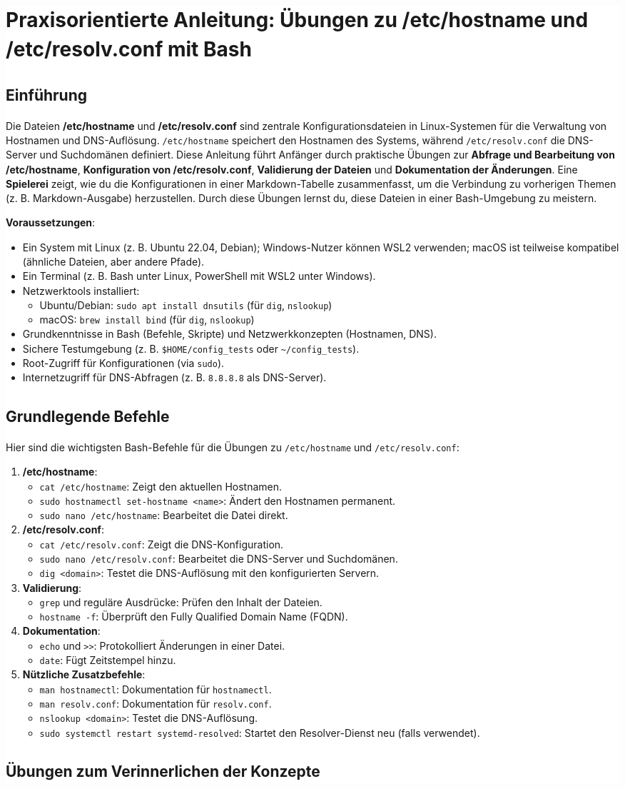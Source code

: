 # Praxisorientierte Anleitung: Übungen zu /etc/hostname und /etc/resolv.conf mit Bash

## Einführung
Die Dateien **/etc/hostname** und **/etc/resolv.conf** sind zentrale Konfigurationsdateien in Linux-Systemen für die Verwaltung von Hostnamen und DNS-Auflösung. `/etc/hostname` speichert den Hostnamen des Systems, während `/etc/resolv.conf` die DNS-Server und Suchdomänen definiert. Diese Anleitung führt Anfänger durch praktische Übungen zur **Abfrage und Bearbeitung von /etc/hostname**, **Konfiguration von /etc/resolv.conf**, **Validierung der Dateien** und **Dokumentation der Änderungen**. Eine **Spielerei** zeigt, wie du die Konfigurationen in einer Markdown-Tabelle zusammenfasst, um die Verbindung zu vorherigen Themen (z. B. Markdown-Ausgabe) herzustellen. Durch diese Übungen lernst du, diese Dateien in einer Bash-Umgebung zu meistern.

**Voraussetzungen**:
- Ein System mit Linux (z. B. Ubuntu 22.04, Debian); Windows-Nutzer können WSL2 verwenden; macOS ist teilweise kompatibel (ähnliche Dateien, aber andere Pfade).
- Ein Terminal (z. B. Bash unter Linux, PowerShell mit WSL2 unter Windows).
- Netzwerktools installiert:
  - Ubuntu/Debian: `sudo apt install dnsutils` (für `dig`, `nslookup`)
  - macOS: `brew install bind` (für `dig`, `nslookup`)
- Grundkenntnisse in Bash (Befehle, Skripte) und Netzwerkkonzepten (Hostnamen, DNS).
- Sichere Testumgebung (z. B. `$HOME/config_tests` oder `~/config_tests`).
- Root-Zugriff für Konfigurationen (via `sudo`).
- Internetzugriff für DNS-Abfragen (z. B. `8.8.8.8` als DNS-Server).

## Grundlegende Befehle
Hier sind die wichtigsten Bash-Befehle für die Übungen zu `/etc/hostname` und `/etc/resolv.conf`:

1. **/etc/hostname**:
   - `cat /etc/hostname`: Zeigt den aktuellen Hostnamen.
   - `sudo hostnamectl set-hostname <name>`: Ändert den Hostnamen permanent.
   - `sudo nano /etc/hostname`: Bearbeitet die Datei direkt.
2. **/etc/resolv.conf**:
   - `cat /etc/resolv.conf`: Zeigt die DNS-Konfiguration.
   - `sudo nano /etc/resolv.conf`: Bearbeitet die DNS-Server und Suchdomänen.
   - `dig <domain>`: Testet die DNS-Auflösung mit den konfigurierten Servern.
3. **Validierung**:
   - `grep` und reguläre Ausdrücke: Prüfen den Inhalt der Dateien.
   - `hostname -f`: Überprüft den Fully Qualified Domain Name (FQDN).
4. **Dokumentation**:
   - `echo` und `>>`: Protokolliert Änderungen in einer Datei.
   - `date`: Fügt Zeitstempel hinzu.
5. **Nützliche Zusatzbefehle**:
   - `man hostnamectl`: Dokumentation für `hostnamectl`.
   - `man resolv.conf`: Dokumentation für `resolv.conf`.
   - `nslookup <domain>`: Testet die DNS-Auflösung.
   - `sudo systemctl restart systemd-resolved`: Startet den Resolver-Dienst neu (falls verwendet).

## Übungen zum Verinnerlichen der Konzepte
